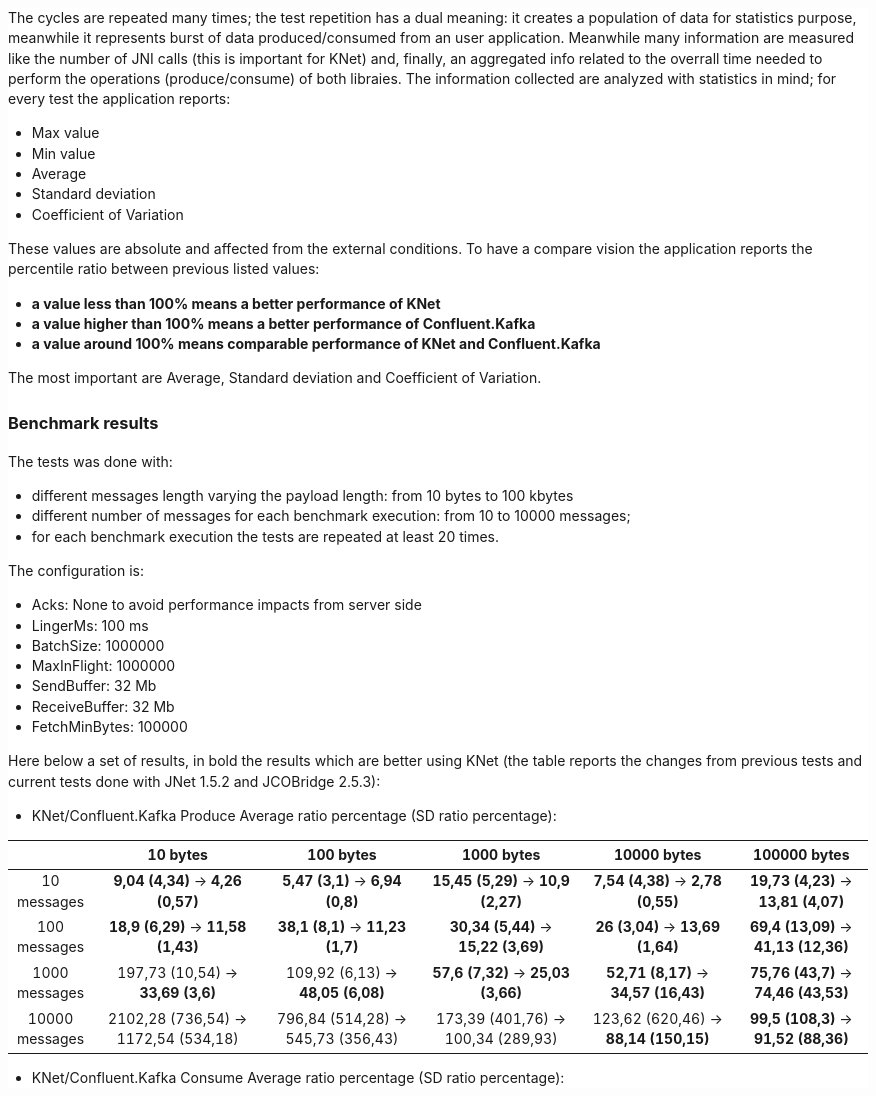 The cycles are repeated many times; the test repetition has a dual meaning: it creates a population of data for statistics purpose, meanwhile it represents burst of data produced/consumed from an user application.
Meanwhile many information are measured like the number of JNI calls (this is important for KNet) and, finally, an aggregated info related to the overrall time needed to perform the operations (produce/consume) of both libraies.
The information collected are analyzed with statistics in mind; for every test the application reports:
- Max value
- Min value
- Average
- Standard deviation
- Coefficient of Variation

These values are absolute and affected from the external conditions. To have a compare vision the application reports the percentile ratio between previous listed values:
- **a value less than 100% means a better performance of KNet**
- **a value higher than 100% means a better performance of Confluent.Kafka**
- **a value around 100% means comparable performance of KNet and Confluent.Kafka**

The most important are Average, Standard deviation and Coefficient of Variation.

### Benchmark results

The tests was done with:
- different messages length varying the payload length: from 10 bytes to 100 kbytes
- different number of messages for each benchmark execution: from 10 to 10000 messages;
- for each benchmark execution the tests are repeated at least 20 times.

The configuration is:
- Acks: None to avoid performance impacts from server side
- LingerMs: 100 ms
- BatchSize: 1000000
- MaxInFlight: 1000000
- SendBuffer: 32 Mb
- ReceiveBuffer: 32 Mb
- FetchMinBytes: 100000

Here below a set of results, in bold the results which are better using KNet (the table reports the changes from previous tests and current tests done with JNet 1.5.2 and JCOBridge 2.5.3):

- KNet/Confluent.Kafka Produce Average ratio percentage (SD ratio percentage):

|  | 10 bytes | 100 bytes | 1000 bytes | 10000 bytes | 100000 bytes |
|:---:	|:---:	|:---:	|:---:	|:---:	|:---:	|
| 10 messages | **9,04 (4,34)** -> **4,26 (0,57)** | **5,47 (3,1)** -> **6,94 (0,8)** | **15,45 (5,29)** -> **10,9 (2,27)** | **7,54 (4,38)** -> **2,78 (0,55)** | **19,73 (4,23)** -> **13,81 (4,07)** |
| 100 messages | **18,9 (6,29)** -> **11,58 (1,43)** | **38,1 (8,1)** -> **11,23 (1,7)** | **30,34 (5,44)** -> **15,22 (3,69)** | **26 (3,04)** -> **13,69 (1,64)** | **69,4 (13,09)** -> **41,13 (12,36)** |
| 1000 messages | 197,73 (10,54) -> **33,69 (3,6)** | 109,92 (6,13) -> **48,05 (6,08)** | **57,6 (7,32)** -> **25,03 (3,66)** | **52,71 (8,17)** -> **34,57 (16,43)** | **75,76 (43,7)** -> **74,46 (43,53)** |
| 10000 messages | 2102,28 (736,54) -> 1172,54 (534,18) | 796,84 (514,28) -> 545,73 (356,43) | 173,39 (401,76) -> 100,34 (289,93) | 123,62 (620,46) ->  **88,14 (150,15)** | **99,5 (108,3)** -> **91,52 (88,36)** |

- KNet/Confluent.Kafka Consume Average ratio percentage (SD ratio percentage):
